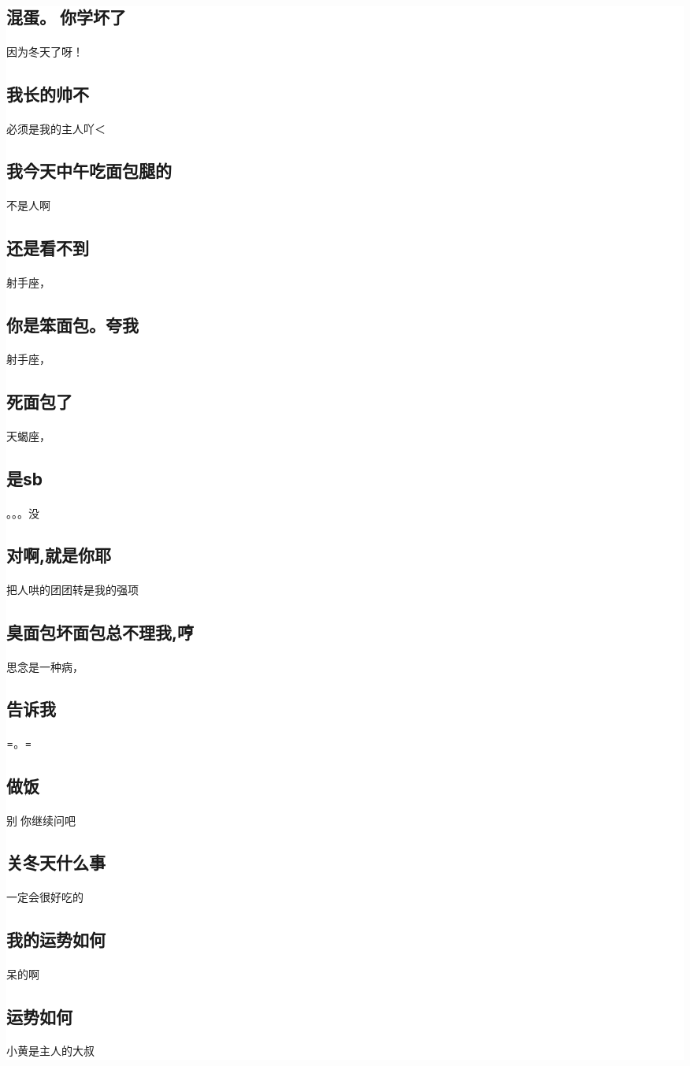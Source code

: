 ## 混蛋。 你学坏了
因为冬天了呀！

## 我长的帅不
必须是我的主人吖＜

## 我今天中午吃面包腿的
不是人啊

## 还是看不到
射手座，

## 你是笨面包。夸我
射手座，

## 死面包了
天蝎座，

## 是sb
。。。没

## 对啊,就是你耶
把人哄的团团转是我的强项

## 臭面包坏面包总不理我,哼
思念是一种病，

## 告诉我
=。=

## 做饭
别 你继续问吧

## 关冬天什么事
一定会很好吃的

## 我的运势如何
呆的啊

## 运势如何
小黄是主人的大叔

